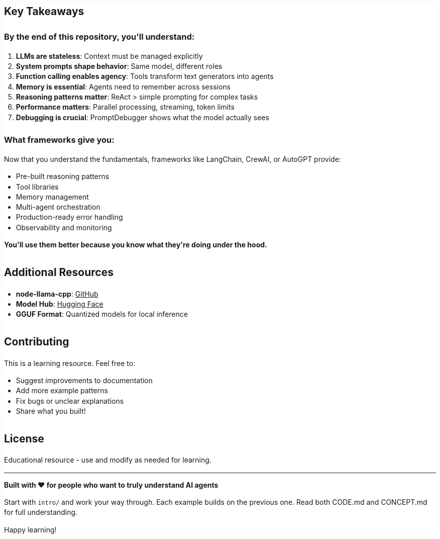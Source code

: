## Key Takeaways

### By the end of this repository, you'll understand:

1. **LLMs are stateless**: Context must be managed explicitly
2. **System prompts shape behavior**: Same model, different roles
3. **Function calling enables agency**: Tools transform text generators into agents
4. **Memory is essential**: Agents need to remember across sessions
5. **Reasoning patterns matter**: ReAct > simple prompting for complex tasks
6. **Performance matters**: Parallel processing, streaming, token limits
7. **Debugging is crucial**: PromptDebugger shows what the model actually sees

### What frameworks give you:

Now that you understand the fundamentals, frameworks like LangChain, CrewAI, or AutoGPT provide:
- Pre-built reasoning patterns
- Tool libraries
- Memory management
- Multi-agent orchestration
- Production-ready error handling
- Observability and monitoring

**You'll use them better because you know what they're doing under the hood.**

## Additional Resources

- **node-llama-cpp**: [GitHub](https://github.com/withcatai/node-llama-cpp)
- **Model Hub**: [Hugging Face](https://huggingface.co/models?library=gguf)
- **GGUF Format**: Quantized models for local inference

## Contributing

This is a learning resource. Feel free to:
- Suggest improvements to documentation
- Add more example patterns
- Fix bugs or unclear explanations
- Share what you built!

## License

Educational resource - use and modify as needed for learning.

---

**Built with ❤️ for people who want to truly understand AI agents**

Start with `intro/` and work your way through. Each example builds on the previous one. Read both CODE.md and CONCEPT.md for full understanding.

Happy learning! 
